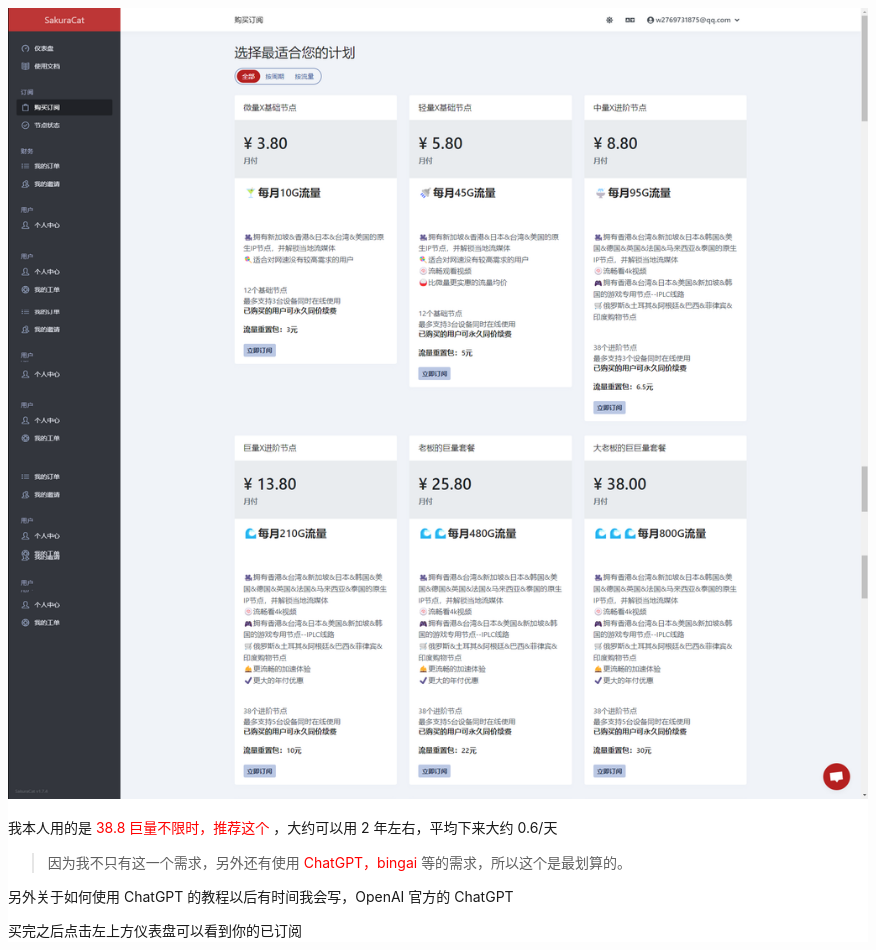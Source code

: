 ![购买订阅](../img/VPN/购买订阅.png)



我本人用的是 <font color="#FF0000"> 38.8 巨量不限时，推荐这个 </font>，大约可以用 2 年左右，平均下来大约 0.6/天

> 因为我不只有这一个需求，另外还有使用 <font color="#FF0000"> ChatGPT，bingai </font> 等的需求，所以这个是最划算的。

另外关于如何使用 ChatGPT 的教程以后有时间我会写，OpenAI 官方的 ChatGPT

买完之后点击左上方仪表盘可以看到你的已订阅

